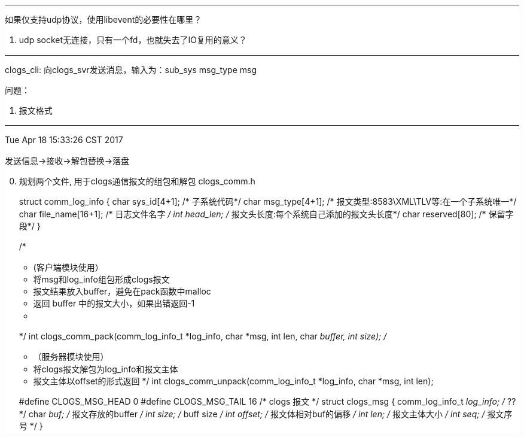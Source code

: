
----------------------------------------------------

如果仅支持udp协议，使用libevent的必要性在哪里？
1. udp socket无连接，只有一个fd，也就失去了IO复用的意义？



---------------------------------------------------
clogs_cli: 向clogs_svr发送消息，输入为：sub_sys msg_type msg

问题：
1.  报文格式


---------------------------------------------------
Tue Apr 18 15:33:26 CST 2017

发送信息->接收->解包替换->落盘

0. 规划两个文件, 用于clogs通信报文的组包和解包
clogs_comm.h 

    struct comm_log_info {
        char sys_id[4+1];     /* 子系统代码*/
        char msg_type[4+1];   /* 报文类型:8583\XML\TLV等:在一个子系统唯一*/
        char file_name[16+1]; /* 日志文件名字 */
        int  head_len;        /* 报文头长度:每个系统自己添加的报文头长度*/
        char reserved[80];    /* 保留字段*/
    }

    
    /*
     *   (客户端模块使用）
     *   将msg和log_info组包形成clogs报文
     *   报文结果放入buffer，避免在pack函数中malloc
     *   返回 buffer 中的报文大小，如果出错返回-1
     *   
     */
    int clogs_comm_pack(comm_log_info_t *log_info, 
                        char *msg, 
                        int len, 
                        char *buffer,
                        int size);
    /*
     *  （服务器模块使用）
     *  将clogs报文解包为log_info和报文主体
     *  报文主体以offset的形式返回
     */
    int clogs_comm_unpack(comm_log_info_t *log_info, char *msg, int len);



    #define CLOGS_MSG_HEAD      0
    #define CLOGS_MSG_TAIL      16
    /* clogs 报文 */
    struct clogs_msg { 
        comm_log_info_t *log_info;      /* ?? */
        char            *buf;           /* 报文存放的buffer */
        int              size;          /* buff size */
        int              offset;        /* 报文体相对buf的偏移 */
        int              len;           /* 报文主体大小 */
        int              seq;           /* 报文序号 */
    }
